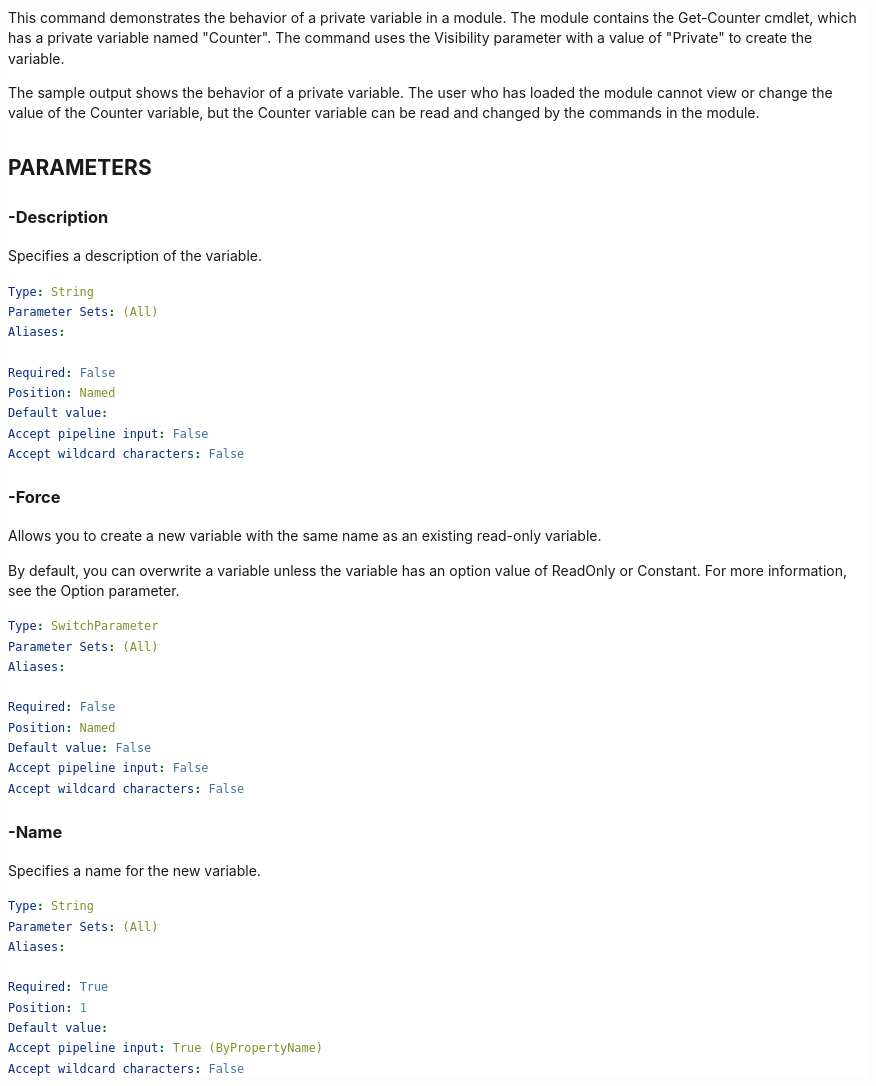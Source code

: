 This command demonstrates the behavior of a private variable in a module.
The module contains the Get-Counter cmdlet, which has a private variable named "Counter".
The command uses the Visibility parameter with a value of "Private" to create the variable.

The sample output shows the behavior of a private variable.
The user who has loaded the module cannot view or change the value of the Counter variable, but the Counter variable can be read and changed by the commands in the module.
## PARAMETERS

### -Description
Specifies a description of the variable.

```yaml
Type: String
Parameter Sets: (All)
Aliases: 

Required: False
Position: Named
Default value: 
Accept pipeline input: False
Accept wildcard characters: False
```

### -Force
Allows you to create a new variable with the same name as an existing read-only variable.

By default, you can overwrite a variable unless the variable has an option value of ReadOnly or Constant.
For more information, see the Option parameter.

```yaml
Type: SwitchParameter
Parameter Sets: (All)
Aliases: 

Required: False
Position: Named
Default value: False
Accept pipeline input: False
Accept wildcard characters: False
```

### -Name
Specifies a name for the new variable.

```yaml
Type: String
Parameter Sets: (All)
Aliases: 

Required: True
Position: 1
Default value: 
Accept pipeline input: True (ByPropertyName)
Accept wildcard characters: False
```

